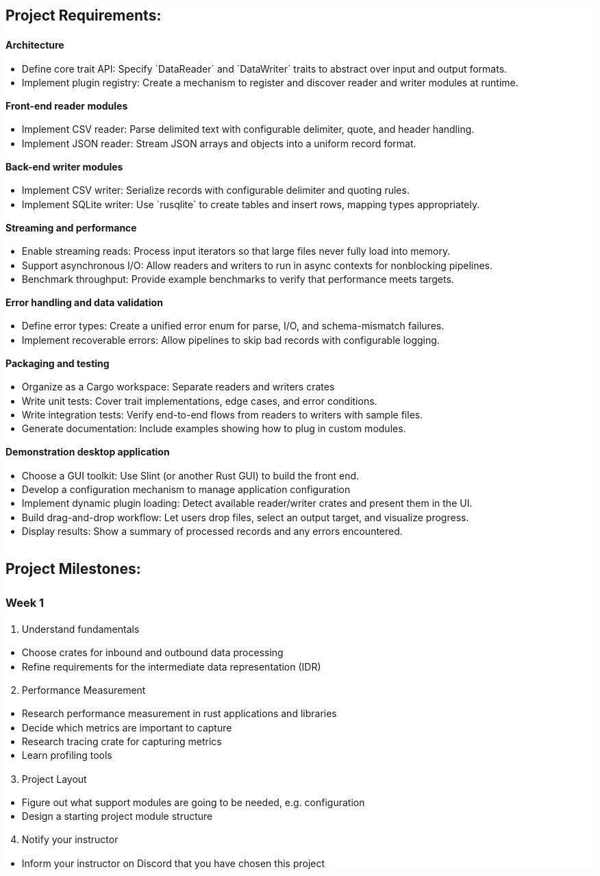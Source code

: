 ## **Project Requirements:**

**Architecture**

* Define core trait API: Specify \`DataReader\` and \`DataWriter\` traits to abstract over input and output formats.  
* Implement plugin registry: Create a mechanism to register and discover reader and writer modules at runtime.

**Front-end reader modules**

* Implement CSV reader: Parse delimited text with configurable delimiter, quote, and header handling.  
* Implement JSON reader: Stream JSON arrays and objects into a uniform record format.

**Back-end writer modules**

* Implement CSV writer: Serialize records with configurable delimiter and quoting rules.  
* Implement SQLite writer: Use \`rusqlite\` to create tables and insert rows, mapping types appropriately.

**Streaming and performance**

* Enable streaming reads: Process input iterators so that large files never fully load into memory.  
* Support asynchronous I/O: Allow readers and writers to run in async contexts for nonblocking pipelines.  
* Benchmark throughput: Provide example benchmarks to verify that performance meets targets.

**Error handling and data validation**

* Define error types: Create a unified error enum for parse, I/O, and schema-mismatch failures.  
* Implement recoverable errors: Allow pipelines to skip bad records with configurable logging.

**Packaging and testing**

* Organize as a Cargo workspace: Separate readers and writers crates  
* Write unit tests: Cover trait implementations, edge cases, and error conditions.  
* Write integration tests: Verify end-to-end flows from readers to writers with sample files.  
* Generate documentation: Include examples showing how to plug in custom modules.

**Demonstration desktop application**

* Choose a GUI toolkit: Use Slint (or another Rust GUI) to build the front end.  
* Develop a configuration mechanism to manage application configuration  
* Implement dynamic plugin loading: Detect available reader/writer crates and present them in the UI.  
* Build drag-and-drop workflow: Let users drop files, select an output target, and visualize progress.  
* Display results: Show a summary of processed records and any errors encountered.

## **Project Milestones**:

### Week 1

1. Understand fundamentals  
* Choose crates for inbound and outbound data processing  
* Refine requirements for the intermediate data representation (IDR)  
2. Performance Measurement  
* Research performance measurement in rust applications and libraries  
* Decide which metrics are important to capture  
* Research tracing crate for capturing metrics  
* Learn profiling tools  
3. Project Layout  
* Figure out what support modules are going to be needed, e.g. configuration  
* Design a starting project module structure  
4. Notify your instructor  
* Inform your instructor on Discord that you have chosen this project
